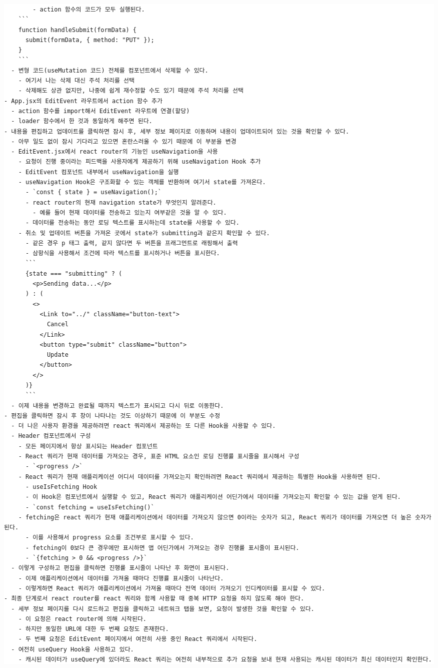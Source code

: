             - action 함수의 코드가 모두 실행된다.
        ```
        function handleSubmit(formData) {
          submit(formData, { method: "PUT" });
        }
        ```
      - 변형 코드(useMutation 코드) 전체를 컴포넌트에서 삭제할 수 있다.
        - 여기서 나는 삭제 대신 주석 처리를 선택
        - 삭제해도 상관 없지만, 나중에 쉽게 재수정할 수도 있기 때문에 주석 처리를 선택
    - App.jsx의 EditEvent 라우트에서 action 함수 추가
      - action 함수를 import해서 EditEvent 라우트에 연결(할당)
      - loader 함수에서 한 것과 동일하게 해주면 된다.
    - 내용을 편집하고 업데이트를 클릭하면 잠시 후, 세부 정보 페이지로 이동하며 내용이 업데이트되어 있는 것을 확인할 수 있다.
      - 아무 일도 없이 잠시 기다리고 있으면 혼란스러울 수 있기 때문에 이 부분을 변경
      - EditEvent.jsx에서 react router의 기능인 useNavigation을 사용
        - 요청이 진행 중이라는 피드백을 사용자에게 제공하기 위해 useNavigation Hook 추가
        - EditEvent 컴포넌트 내부에서 useNavigation을 실행
        - useNavigation Hook은 구조화할 수 있는 객체를 반환하며 여기서 state를 가져온다.
          - `const { state } = useNavigation();`
          - react router의 현재 navigation state가 무엇인지 알려준다.
            - 예를 들어 현재 데이터를 전송하고 있는지 여부같은 것을 알 수 있다.
          - 데이터를 전송하는 동안 로딩 텍스트를 표시하는데 state를 사용할 수 있다.
        - 취소 및 업데이트 버튼을 가져온 곳에서 state가 submitting과 같은지 확인할 수 있다.
          - 같은 경우 p 태그 출력, 같지 않다면 두 버튼을 프래그먼트로 래핑해서 출력
          - 삼항식을 사용해서 조건에 따라 텍스트를 표시하거나 버튼을 표시한다.
          ```
          {state === "submitting" ? (
            <p>Sending data...</p>
          ) : (
            <>
              <Link to="../" className="button-text">
                Cancel
              </Link>
              <button type="submit" className="button">
                Update
              </button>
            </>
          )}
          ```
      - 이제 내용을 변경하고 완료될 때까지 텍스트가 표시되고 다시 뒤로 이동한다.
    - 편집을 클릭하면 잠시 후 창이 나타나는 것도 이상하기 때문에 이 부분도 수정
      - 더 나은 사용자 환경을 제공하려면 react 쿼리에서 제공하는 또 다른 Hook을 사용할 수 있다.
      - Header 컴포넌트에서 구성
        - 모든 페이지에서 항상 표시되는 Header 컴포넌트
        - React 쿼리가 현재 데이터를 가져오는 경우, 표준 HTML 요소인 로딩 진행률 표시줄을 표시해서 구성
          - `<progress />`
        - React 쿼리가 현재 애플리케이션 어디서 데이터를 가져오는지 확인하려면 React 쿼리에서 제공하는 특별한 Hook을 사용하면 된다.
          - useIsFetching Hook
          - 이 Hook은 컴포넌트에서 실행할 수 있고, React 쿼리가 애플리케이션 어딘가에서 데이터를 가져오는지 확인할 수 있는 값을 얻게 된다.
          - `const fetching = useIsFetching()`
        - fetching은 react 쿼리가 현재 애플리케이션에서 데이터를 가져오지 않으면 0이라는 숫자가 되고, React 쿼리가 데이터를 가져오면 더 높은 숫자가 된다.
          - 이를 사용해서 progress 요소를 조건부로 표시할 수 있다.
          - fetching이 0보다 큰 경우에만 표시하면 앱 어딘가에서 가져오는 경우 진행률 표시줄이 표시된다.
          - `{fetching > 0 && <progress />}`
      - 이렇게 구성하고 편집을 클릭하면 진행률 표시줄이 나타난 후 화면이 표시된다.
        - 이제 애플리케이션에서 데이터를 가져올 때마다 진행률 표시줄이 나타난다.
        - 이렇게하면 React 쿼리가 애플리케이션에서 가져올 때마다 전역 데이터 가져오기 인디케이터를 표시할 수 있다.
    - 최종 단계로서 react router를 react 쿼리와 함께 사용할 때 중복 HTTP 요청을 하지 않도록 해야 한다.
      - 세부 정보 페이지를 다시 로드하고 편집을 클릭하고 네트워크 탭을 보면, 요청이 발생한 것을 확인할 수 있다.
        - 이 요청은 react router에 의해 시작된다.
        - 하지만 동일한 URL에 대한 두 번째 요청도 존재한다.
        - 두 번째 요청은 EditEvent 페이지에서 여전히 사용 중인 React 쿼리에서 시작된다.
      - 여전히 useQuery Hook을 사용하고 있다.
        - 캐시된 데이터가 useQuery에 있더라도 React 쿼리는 여전히 내부적으로 추가 요청을 보내 현재 사용되는 캐시된 데이터가 최신 데이터인지 확인한다.